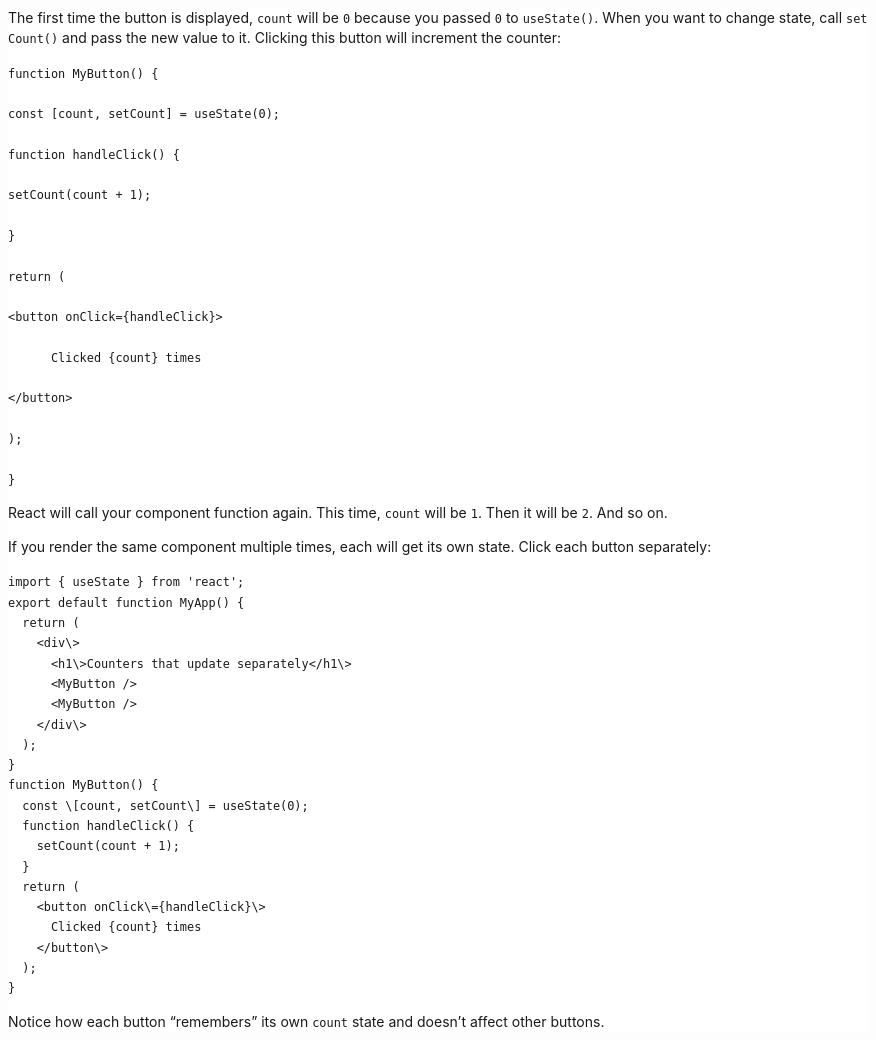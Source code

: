The first time the button is displayed, `count` will be `0` because you passed `0` to `useState()`. When you want to change state, call `setCount()` and pass the new value to it. Clicking this button will increment the counter:
```
function MyButton() {  

const [count, setCount] = useState(0);  

function handleClick() {  

setCount(count + 1);  

}  

return (  

<button onClick={handleClick}>  

      Clicked {count} times  

</button>  

);  

}
```
React will call your component function again. This time, `count` will be `1`. Then it will be `2`. And so on.

If you render the same component multiple times, each will get its own state. Click each button separately:
```
import { useState } from 'react';
export default function MyApp() {
  return (
    <div\>
      <h1\>Counters that update separately</h1\>
      <MyButton />
      <MyButton />
    </div\>
  );
}
function MyButton() {
  const \[count, setCount\] = useState(0);
  function handleClick() {
    setCount(count + 1);
  }
  return (
    <button onClick\={handleClick}\>
      Clicked {count} times
    </button\>
  );
}
```
Notice how each button “remembers” its own `count` state and doesn’t affect other buttons.
